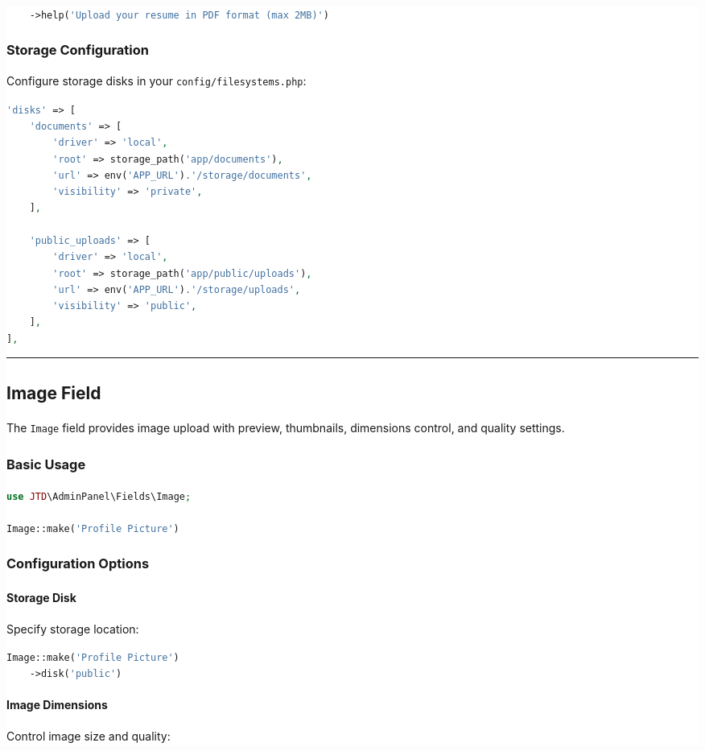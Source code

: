 ```php
    ->help('Upload your resume in PDF format (max 2MB)')
```

### Storage Configuration

Configure storage disks in your `config/filesystems.php`:

```php
'disks' => [
    'documents' => [
        'driver' => 'local',
        'root' => storage_path('app/documents'),
        'url' => env('APP_URL').'/storage/documents',
        'visibility' => 'private',
    ],
    
    'public_uploads' => [
        'driver' => 'local',
        'root' => storage_path('app/public/uploads'),
        'url' => env('APP_URL').'/storage/uploads',
        'visibility' => 'public',
    ],
],
```

---

## Image Field

The `Image` field provides image upload with preview, thumbnails, dimensions control, and quality settings.

### Basic Usage

```php
use JTD\AdminPanel\Fields\Image;

Image::make('Profile Picture')
```

### Configuration Options

#### Storage Disk
Specify storage location:

```php
Image::make('Profile Picture')
    ->disk('public')
```

#### Image Dimensions
Control image size and quality:
